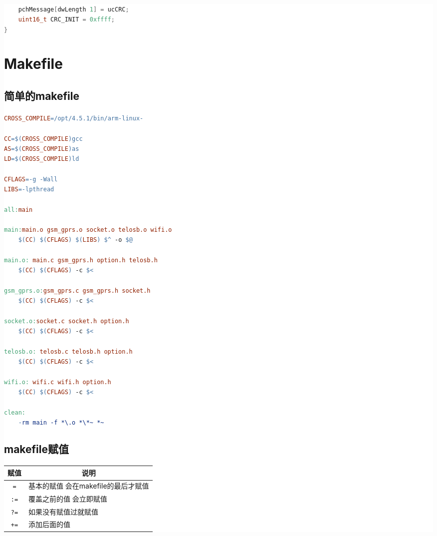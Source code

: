 ```c
    pchMessage[dwLength 1] = ucCRC;
    uint16_t CRC_INIT = 0xffff;
}
```

# Makefile

## 简单的makefile

```makefile
CROSS_COMPILE=/opt/4.5.1/bin/arm-linux-

CC=$(CROSS_COMPILE)gcc
AS=$(CROSS_COMPILE)as
LD=$(CROSS_COMPILE)ld

CFLAGS=-g -Wall
LIBS=-lpthread

all:main

main:main.o gsm_gprs.o socket.o telosb.o wifi.o 
	$(CC) $(CFLAGS) $(LIBS) $^ -o $@

main.o: main.c gsm_gprs.h option.h telosb.h
	$(CC) $(CFLAGS) -c $<

gsm_gprs.o:gsm_gprs.c gsm_gprs.h socket.h
	$(CC) $(CFLAGS) -c $<

socket.o:socket.c socket.h option.h
	$(CC) $(CFLAGS) -c $<

telosb.o: telosb.c telosb.h option.h
	$(CC) $(CFLAGS) -c $<

wifi.o: wifi.c wifi.h option.h
	$(CC) $(CFLAGS) -c $<

clean:
	-rm main -f *\.o *\*~ *~
```

## makefile赋值

| 赋值 | 说明                                |
| :--: | ----------------------------------- |
| `=`  | 基本的赋值 会在makefile的最后才赋值 |
| `:=` | 覆盖之前的值 会立即赋值             |
| `?=` | 如果没有赋值过就赋值                |
| `+=` | 添加后面的值                        |
